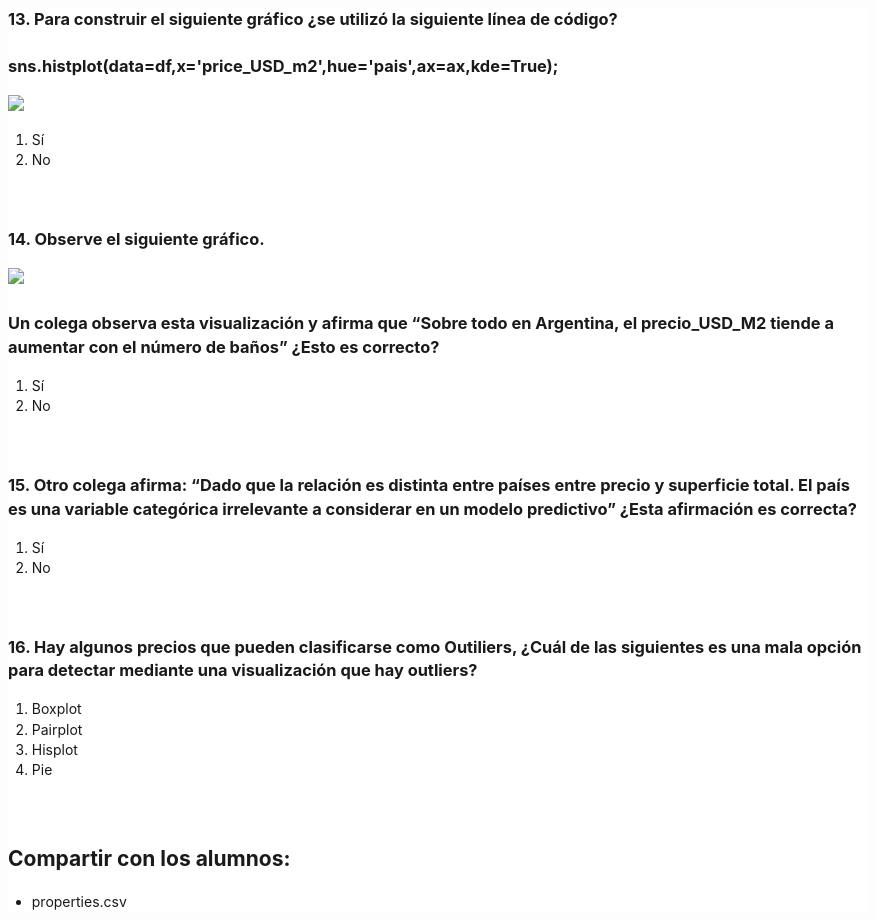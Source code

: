 ### 13. Para construir el siguiente gráfico ¿se utilizó la siguiente línea de código?
### sns.histplot(data=df,x='price_USD_m2',hue='pais',ax=ax,kde=True);

<img src='imagenes/histplot.jpg'>

1. Sí<br>
2. No<br>
<br>

### 14. Observe el siguiente gráfico. 

<img src='imagenes/boxplot.jpg'>

### Un colega observa esta visualización y afirma que “Sobre todo en Argentina, el precio_USD_M2 tiende a aumentar con el número de baños” ¿Esto es correcto?

1. Sí<br>
2. No<br>
<br>

### 15. Otro colega afirma: “Dado que la relación es distinta entre países entre precio y superficie total. El país es una variable categórica irrelevante a considerar en un modelo predictivo” ¿Esta afirmación es correcta?

1. Sí<br>
2. No<br>
<br>

### 16. Hay algunos precios que pueden clasificarse como Outiliers, ¿Cuál de las siguientes es una mala opción para detectar mediante una visualización que hay outliers?

1. Boxplot<br>
2. Pairplot<br>
3. Hisplot<br>
4. Pie<br>
<br>

## Compartir con los alumnos:
* properties.csv

